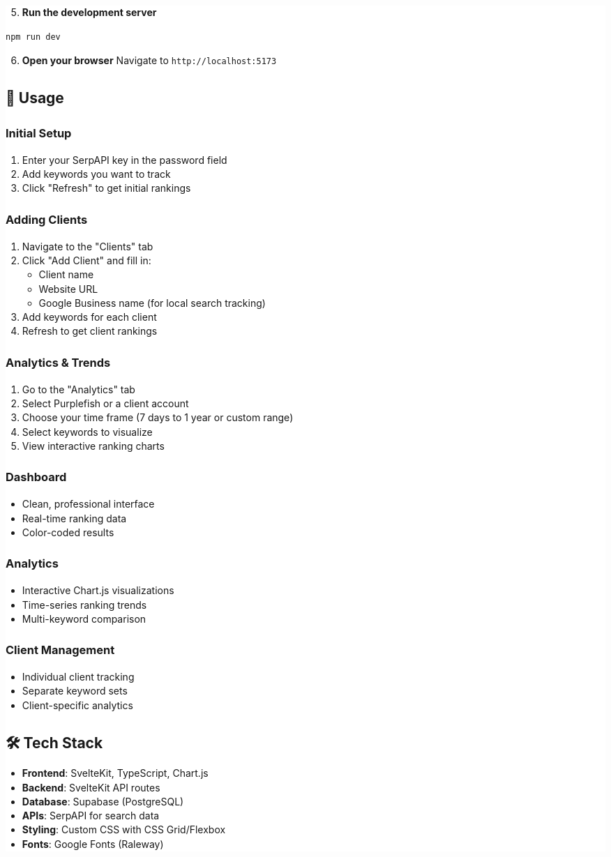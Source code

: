 5. **Run the development server**
```bash
npm run dev
```

6. **Open your browser**
Navigate to `http://localhost:5173`

## 🔧 Usage

### Initial Setup
1. Enter your SerpAPI key in the password field
2. Add keywords you want to track
3. Click "Refresh" to get initial rankings

### Adding Clients
1. Navigate to the "Clients" tab
2. Click "Add Client" and fill in:
   - Client name
   - Website URL
   - Google Business name (for local search tracking)
3. Add keywords for each client
4. Refresh to get client rankings

### Analytics & Trends
1. Go to the "Analytics" tab
2. Select Purplefish or a client account
3. Choose your time frame (7 days to 1 year or custom range)
4. Select keywords to visualize
5. View interactive ranking charts

### Dashboard
- Clean, professional interface
- Real-time ranking data
- Color-coded results

### Analytics
- Interactive Chart.js visualizations
- Time-series ranking trends
- Multi-keyword comparison

### Client Management
- Individual client tracking
- Separate keyword sets
- Client-specific analytics

## 🛠️ Tech Stack

- **Frontend**: SvelteKit, TypeScript, Chart.js
- **Backend**: SvelteKit API routes
- **Database**: Supabase (PostgreSQL)
- **APIs**: SerpAPI for search data
- **Styling**: Custom CSS with CSS Grid/Flexbox
- **Fonts**: Google Fonts (Raleway)
